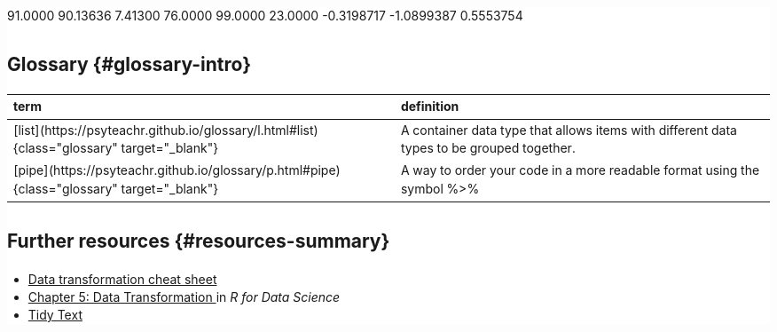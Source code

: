    <td style="text-align:right;"> 91.0000 </td>
   <td style="text-align:right;"> 90.13636 </td>
   <td style="text-align:right;"> 7.41300 </td>
   <td style="text-align:right;"> 76.0000 </td>
   <td style="text-align:right;"> 99.0000 </td>
   <td style="text-align:right;"> 23.0000 </td>
   <td style="text-align:right;"> -0.3198717 </td>
   <td style="text-align:right;"> -1.0899387 </td>
   <td style="text-align:right;"> 0.5553754 </td>
  </tr>
</tbody>
</table>

</div>


## Glossary {#glossary-intro}

<table class="table" style="margin-left: auto; margin-right: auto;">
 <thead>
  <tr>
   <th style="text-align:left;"> term </th>
   <th style="text-align:left;"> definition </th>
  </tr>
 </thead>
<tbody>
  <tr>
   <td style="text-align:left;"> [list](https://psyteachr.github.io/glossary/l.html#list){class="glossary" target="_blank"} </td>
   <td style="text-align:left;"> A container data type that allows items with different data types to be grouped together. </td>
  </tr>
  <tr>
   <td style="text-align:left;"> [pipe](https://psyteachr.github.io/glossary/p.html#pipe){class="glossary" target="_blank"} </td>
   <td style="text-align:left;"> A way to order your code in a more readable format using the symbol %&gt;% </td>
  </tr>
</tbody>
</table>



## Further resources {#resources-summary}

* [Data transformation cheat sheet](https://raw.githubusercontent.com/rstudio/cheatsheets/main/data-transformation.pdf)
* [Chapter 5: Data Transformation ](http://r4ds.had.co.nz/transform.html) in *R for Data Science*
* [Tidy Text](https://www.tidytextmining.com/index.html)





